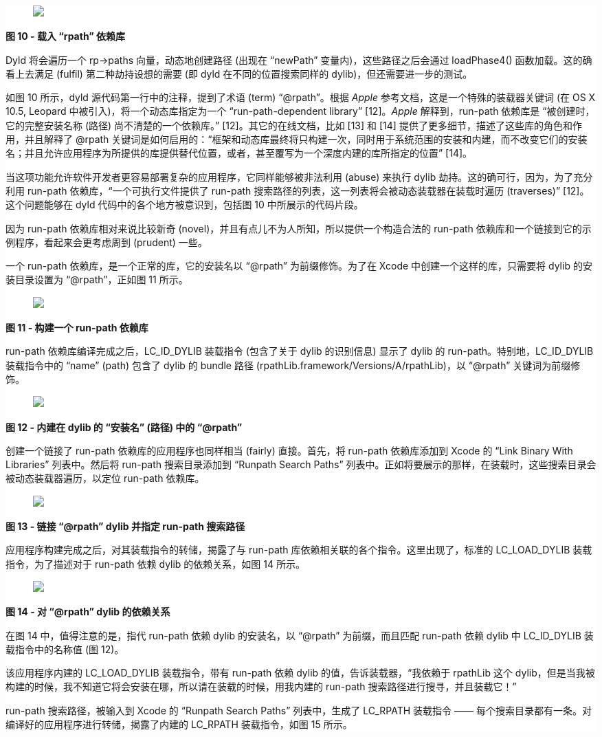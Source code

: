 <figure><img src="https://82flex.com/usr/static/translation/dylib-hijacking/QQ20160601-0@2x.png"/></figure>

<p><strong>图 10 - 载入 “rpath” 依赖库</strong></p>

<p>Dyld 将会遍历一个 rp-&gt;paths 向量，动态地创建路径 (出现在 “newPath” 变量内)，这些路径之后会通过 loadPhase4() 函数加载。这的确看上去满足 (fulfil) 第二种劫持设想的需要 (即 dyld 在不同的位置搜索同样的 dylib)，但还需要进一步的测试。</p>

<p>如图 10 所示，dyld 源代码第一行中的注释，提到了术语 (term) “@rpath”。根据 <em>Apple</em> 参考文档，这是一个特殊的装载器关键词 (在 OS X 10.5, Leopard 中被引入)，将一个动态库指定为一个 “run-path-dependent library” [12]。<em>Apple</em> 解释到，run-path 依赖库是 “被创建时，它的完整安装名称 (路径) 尚不清楚的一个依赖库。” [12]。其它的在线文档，比如 [13] 和 [14] 提供了更多细节，描述了这些库的角色和作用，并且解释了 @rpath 关键词是如何启用的：“框架和动态库最终将只构建一次，同时用于系统范围的安装和内建，而不改变它们的安装名；并且允许应用程序为所提供的库提供替代位置，或者，甚至覆写为一个深度内建的库所指定的位置” [14]。</p>

<p>当这项功能允许软件开发者更容易部署复杂的应用程序，它同样能够被非法利用 (abuse) 来执行 dylib 劫持。这的确可行，因为，为了充分利用 run-path 依赖库，“一个可执行文件提供了 run-path 搜索路径的列表，这一列表将会被动态装载器在装载时遍历 (traverses)” [12]。这个问题能够在 dyld 代码中的各个地方被意识到，包括图 10 中所展示的代码片段。</p>

<p>因为 run-path 依赖库相对来说比较新奇 (novel)，并且有点儿不为人所知，所以提供一个构造合法的 run-path 依赖库和一个链接到它的示例程序，看起来会更考虑周到 (prudent) 一些。</p>

<p>一个 run-path 依赖库，是一个正常的库，它的安装名以 “@rpath” 为前缀修饰。为了在 Xcode 中创建一个这样的库，只需要将 dylib 的安装目录设置为 “@rpath”，正如图 11 所示。</p>

<figure><img src="https://82flex.com/usr/static/translation/dylib-hijacking/QQ20160601-1@2x.png"/></figure>

<p><strong>图 11 - 构建一个 run-path 依赖库</strong></p>

<p>run-path 依赖库编译完成之后，LC_ID_DYLIB 装载指令 (包含了关于 dylib 的识别信息) 显示了 dylib 的 run-path。特别地，LC_ID_DYLIB 装载指令中的 “name” (path) 包含了 dylib 的 bundle 路径 (rpathLib.framework/Versions/A/rpathLib)，以 “@rpath” 关键词为前缀修饰。</p>

<figure><img src="https://82flex.com/usr/static/translation/dylib-hijacking/QQ20160601-2@2x.png"/></figure>

<p><strong>图 12 - 内建在 dylib 的 “安装名” (路径) 中的 “@rpath”</strong></p>

<p>创建一个链接了 run-path 依赖库的应用程序也同样相当 (fairly) 直接。首先，将 run-path 依赖库添加到 Xcode 的 “Link Binary With Libraries” 列表中。然后将 run-path 搜索目录添加到 “Runpath Search Paths” 列表中。正如将要展示的那样，在装载时，这些搜索目录会被动态装载器遍历，以定位 run-path 依赖库。</p>

<figure><img src="https://82flex.com/usr/static/translation/dylib-hijacking/QQ20160601-3@2x.png"/></figure>

<p><strong>图 13 - 链接 “@rpath” dylib 并指定 run-path 搜索路径</strong></p>

<p>应用程序构建完成之后，对其装载指令的转储，揭露了与 run-path 库依赖相关联的各个指令。这里出现了，标准的 LC_LOAD_DYLIB 装载指令，为了描述对于 run-path 依赖 dylib 的依赖关系，如图 14 所示。</p>

<figure><img src="https://82flex.com/usr/static/translation/dylib-hijacking/QQ20160601-4@2x.png"/></figure>

<p><strong>图 14 - 对 “@rpath” dylib 的依赖关系</strong></p>

<p>在图 14 中，值得注意的是，指代 run-path 依赖 dylib 的安装名，以 “@rpath” 为前缀，而且匹配 run-path 依赖 dylib 中 LC_ID_DYLIB 装载指令中的名称值 (图 12)。</p>

<p>该应用程序内建的 LC_LOAD_DYLIB 装载指令，带有 run-path 依赖 dylib 的值，告诉装载器，“我依赖于 rpathLib 这个 dylib，但是当我被构建的时候，我不知道它将会安装在哪，所以请在装载的时候，用我内建的 run-path 搜索路径进行搜寻，并且装载它！”</p>

<p>run-path 搜索路径，被输入到 Xcode 的 “Runpath Search Paths” 列表中，生成了 LC_RPATH 装载指令 —— 每个搜索目录都有一条。对编译好的应用程序进行转储，揭露了内建的 LC_RPATH 装载指令，如图 15 所示。</p>


  [1]: /p/dylib-hijacking-2